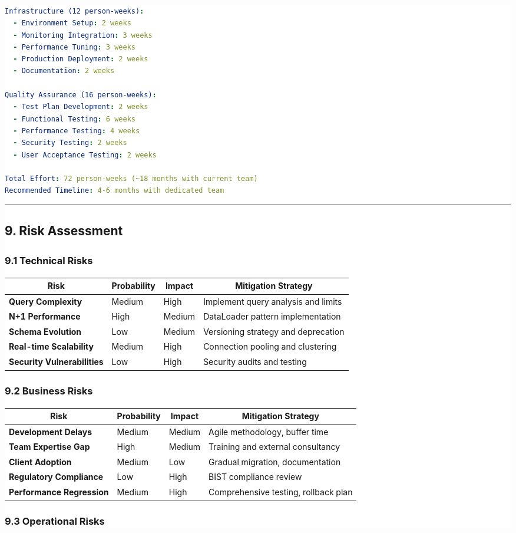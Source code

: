 ```yaml
Infrastructure (12 person-weeks):
  - Environment Setup: 2 weeks
  - Monitoring Integration: 3 weeks
  - Performance Tuning: 3 weeks
  - Production Deployment: 2 weeks
  - Documentation: 2 weeks

Quality Assurance (16 person-weeks):
  - Test Plan Development: 2 weeks
  - Functional Testing: 6 weeks
  - Performance Testing: 4 weeks
  - Security Testing: 2 weeks
  - User Acceptance Testing: 2 weeks

Total Effort: 72 person-weeks (~18 months with current team)
Recommended Timeline: 4-6 months with dedicated team
```

---

## 9. Risk Assessment

### 9.1 Technical Risks

| Risk | Probability | Impact | Mitigation Strategy |
|------|-------------|--------|-------------------|
| **Query Complexity** | Medium | High | Implement query analysis and limits |
| **N+1 Performance** | High | Medium | DataLoader pattern implementation |
| **Schema Evolution** | Low | Medium | Versioning strategy and deprecation |
| **Real-time Scalability** | Medium | High | Connection pooling and clustering |
| **Security Vulnerabilities** | Low | High | Security audits and testing |

### 9.2 Business Risks

| Risk | Probability | Impact | Mitigation Strategy |
|------|-------------|--------|-------------------|
| **Development Delays** | Medium | Medium | Agile methodology, buffer time |
| **Team Expertise Gap** | High | Medium | Training and external consultancy |
| **Client Adoption** | Medium | Low | Gradual migration, documentation |
| **Regulatory Compliance** | Low | High | BIST compliance review |
| **Performance Regression** | Medium | High | Comprehensive testing, rollback plan |

### 9.3 Operational Risks
